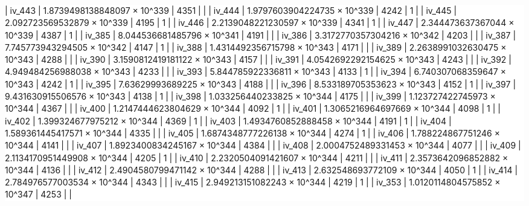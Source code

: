 | iv_443 | 1.8739498138848097 × 10^339 | 4351 |  |
| iv_444 | 1.9797603904224735 × 10^339 | 4242 | 1 |
| iv_445 | 2.092723569532879 × 10^339 | 4195 | 1 |
| iv_446 | 2.2139048221230597 × 10^339 | 4341 | 1 |
| iv_447 | 2.344473637367044 × 10^339 | 4387 | 1 |
| iv_385 | 8.044536681485796 × 10^341 | 4191 |  |
| iv_386 | 3.3172770357304216 × 10^342 | 4203 |  |
| iv_387 | 7.745773943294505 × 10^342 | 4147 | 1 |
| iv_388 | 1.4314492356715798 × 10^343 | 4171 |  |
| iv_389 | 2.2638991032630475 × 10^343 | 4288 |  |
| iv_390 | 3.1590812419181122 × 10^343 | 4157 |  |
| iv_391 | 4.0542692292154625 × 10^343 | 4243 |  |
| iv_392 | 4.949484256988038 × 10^343 | 4233 |  |
| iv_393 | 5.844785922336811 × 10^343 | 4133 | 1 |
| iv_394 | 6.740307068359647 × 10^343 | 4242 | 1 |
| iv_395 | 7.63629993689225 × 10^343 | 4188 |  |
| iv_396 | 8.533189705353623 × 10^343 | 4152 | 1 |
| iv_397 | 9.431630915506576 × 10^343 | 4138 | 1 |
| iv_398 | 1.033256440233825 × 10^344 | 4175 |  |
| iv_399 | 1.123727422745973 × 10^344 | 4367 |  |
| iv_400 | 1.2147444623804629 × 10^344 | 4092 | 1 |
| iv_401 | 1.3065216964697669 × 10^344 | 4098 | 1 |
| iv_402 | 1.399324677975212 × 10^344 | 4369 | 1 |
| iv_403 | 1.4934760852888458 × 10^344 | 4191 | 1 |
| iv_404 | 1.589361445417571 × 10^344 | 4335 |  |
| iv_405 | 1.6874348777226138 × 10^344 | 4274 | 1 |
| iv_406 | 1.788224867751246 × 10^344 | 4141 |  |
| iv_407 | 1.8923400834245167 × 10^344 | 4384 |  |
| iv_408 | 2.0004752489331453 × 10^344 | 4077 |  |
| iv_409 | 2.1134170951449908 × 10^344 | 4205 | 1 |
| iv_410 | 2.2320504091421607 × 10^344 | 4211 |  |
| iv_411 | 2.3573642096852882 × 10^344 | 4136 |  |
| iv_412 | 2.4904580799471142 × 10^344 | 4288 |  |
| iv_413 | 2.632548693772109 × 10^344 | 4050 | 1 |
| iv_414 | 2.784976577003534 × 10^344 | 4343 |  |
| iv_415 | 2.949213151082243 × 10^344 | 4219 | 1 |
| iv_353 | 1.0120114804575852 × 10^347 | 4253 |  |